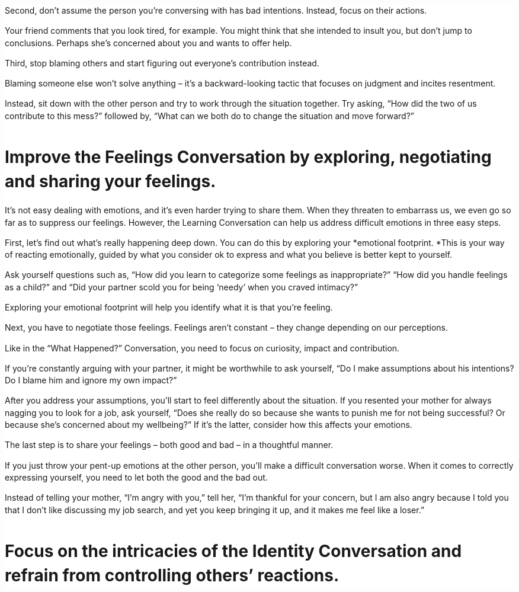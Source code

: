 Second, don’t assume the person you’re conversing with has bad intentions. Instead, focus on their actions.

Your friend comments that you look tired, for example. You might think that she intended to insult you, but don’t jump to conclusions. Perhaps she’s concerned about you and wants to offer help.

Third, stop blaming others and start figuring out everyone’s contribution instead.

Blaming someone else won’t solve anything – it’s a backward-looking tactic that focuses on judgment and incites resentment.

Instead, sit down with the other person and try to work through the situation together. Try asking, “How did the two of us contribute to this mess?” followed by, “What can we both do to change the situation and move forward?”

# Improve the Feelings Conversation by exploring, negotiating and sharing your feelings.

It’s not easy dealing with emotions, and it’s even harder trying to share them. When they threaten to embarrass us, we even go so far as to suppress our feelings. However, the Learning Conversation can help us address difficult emotions in three easy steps.

First, let’s find out what’s really happening deep down. You can do this by exploring your *emotional footprint. *This is your way of reacting emotionally, guided by what you consider ok to express and what you believe is better kept to yourself.

Ask yourself questions such as, “How did you learn to categorize some feelings as inappropriate?” “How did you handle feelings as a child?” and “Did your partner scold you for being ‘needy’ when you craved intimacy?”

Exploring your emotional footprint will help you identify what it is that you’re feeling.

Next, you have to negotiate those feelings. Feelings aren’t constant – they change depending on our perceptions.

Like in the “What Happened?” Conversation, you need to focus on curiosity, impact and contribution.

If you’re constantly arguing with your partner, it might be worthwhile to ask yourself, “Do I make assumptions about his intentions? Do I blame him and ignore my own impact?”

After you address your assumptions, you’ll start to feel differently about the situation. If you resented your mother for always nagging you to look for a job, ask yourself, “Does she really do so because she wants to punish me for not being successful? Or because she’s concerned about my wellbeing?” If it’s the latter, consider how this affects your emotions.

The last step is to share your feelings – both good and bad – in a thoughtful manner.

If you just throw your pent-up emotions at the other person, you’ll make a difficult conversation worse. When it comes to correctly expressing yourself, you need to let both the good and the bad out.

Instead of telling your mother, “I’m angry with you,” tell her, “I’m thankful for your concern, but I am also angry because I told you that I don’t like discussing my job search, and yet you keep bringing it up, and it makes me feel like a loser.”

# Focus on the intricacies of the Identity Conversation and refrain from controlling others’ reactions.

